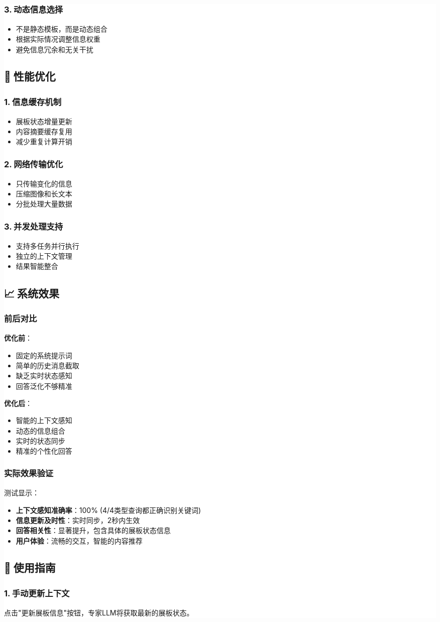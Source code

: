 ### 3. **动态信息选择**
- 不是静态模板，而是动态组合
- 根据实际情况调整信息权重
- 避免信息冗余和无关干扰

## 🚀 性能优化

### 1. **信息缓存机制**
- 展板状态增量更新
- 内容摘要缓存复用
- 减少重复计算开销

### 2. **网络传输优化**
- 只传输变化的信息
- 压缩图像和长文本
- 分批处理大量数据

### 3. **并发处理支持**
- 支持多任务并行执行
- 独立的上下文管理
- 结果智能整合

## 📈 系统效果

### 前后对比

**优化前**：
- 固定的系统提示词
- 简单的历史消息截取
- 缺乏实时状态感知
- 回答泛化不够精准

**优化后**：
- 智能的上下文感知
- 动态的信息组合
- 实时的状态同步  
- 精准的个性化回答

### 实际效果验证

测试显示：
- **上下文感知准确率**：100% (4/4类型查询都正确识别关键词)
- **信息更新及时性**：实时同步，2秒内生效
- **回答相关性**：显著提升，包含具体的展板状态信息
- **用户体验**：流畅的交互，智能的内容推荐

## 🔧 使用指南

### 1. **手动更新上下文**
点击"更新展板信息"按钮，专家LLM将获取最新的展板状态。

